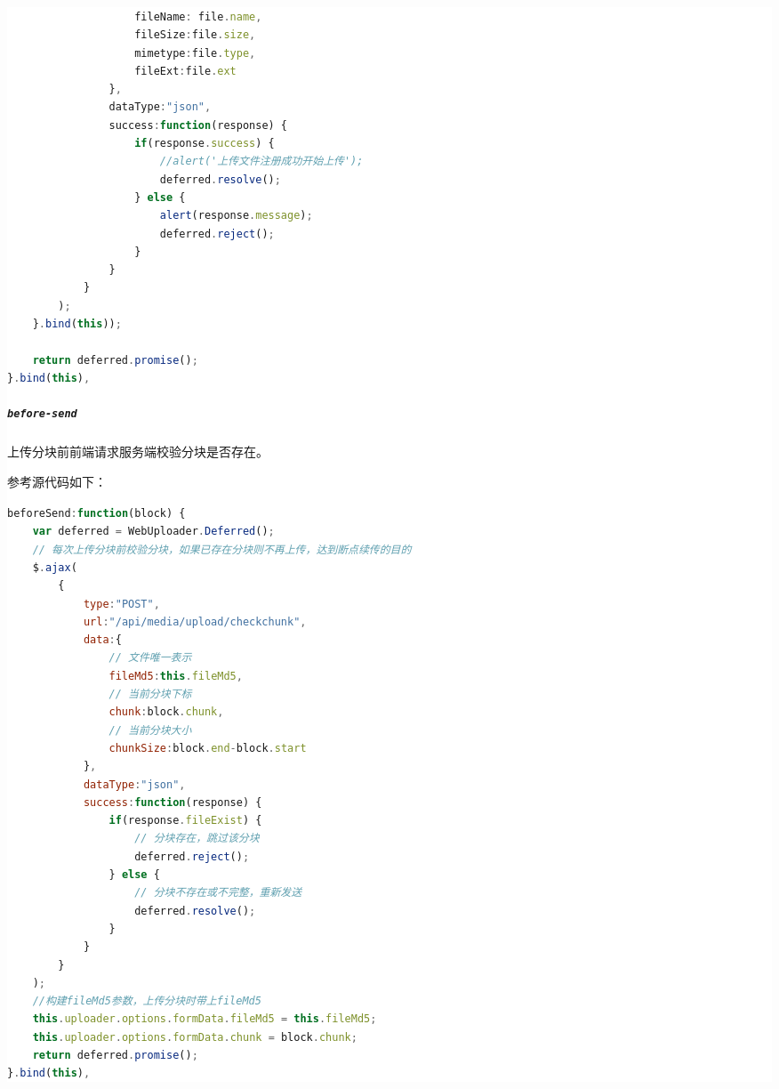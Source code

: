 ```javascript
                    fileName: file.name,
                    fileSize:file.size,
                    mimetype:file.type,
                    fileExt:file.ext
                },
                dataType:"json",
                success:function(response) {
                    if(response.success) {
                        //alert('上传文件注册成功开始上传');
                        deferred.resolve();
                    } else {
                        alert(response.message);
                        deferred.reject();
                    }
                }
            }
        );
    }.bind(this));

    return deferred.promise();
}.bind(this),
```

##### `before-send`

上传分块前前端请求服务端校验分块是否存在。

参考源代码如下：

```javascript
beforeSend:function(block) {
    var deferred = WebUploader.Deferred();
    // 每次上传分块前校验分块，如果已存在分块则不再上传，达到断点续传的目的
    $.ajax(
        {
            type:"POST",
            url:"/api/media/upload/checkchunk",
            data:{
                // 文件唯一表示
                fileMd5:this.fileMd5,
                // 当前分块下标
                chunk:block.chunk,
                // 当前分块大小
                chunkSize:block.end-block.start
            },
            dataType:"json",
            success:function(response) {
                if(response.fileExist) {
                    // 分块存在，跳过该分块
                    deferred.reject();
                } else {
                    // 分块不存在或不完整，重新发送
                    deferred.resolve();
                }
            }
        }
    );
    //构建fileMd5参数，上传分块时带上fileMd5
    this.uploader.options.formData.fileMd5 = this.fileMd5;
    this.uploader.options.formData.chunk = block.chunk;
    return deferred.promise();
}.bind(this),
```
